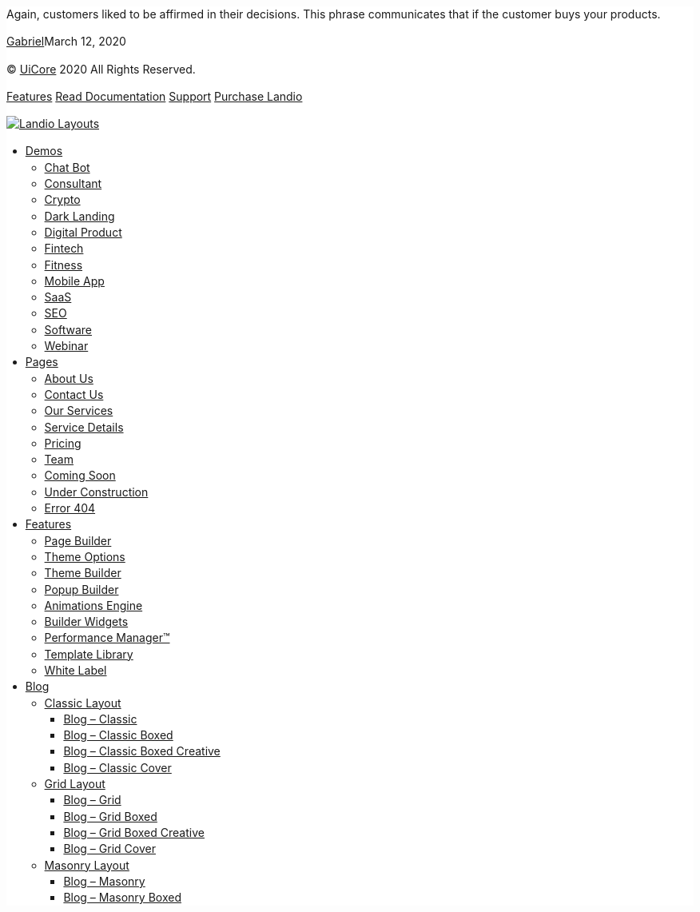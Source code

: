Again, customers liked to be affirmed in their decisions. This phrase communicates that if the customer buys your products.

[Gabriel](https://landio.uicore.co/layouts/author/admin/ "Posts by Gabriel")March 12, 2020

© [UiCore](https://uicore.co/) 2020 All Rights Reserved.

 

[Features](https://landio.uicore.co/?utm_campaign=Landio&utm_source=Demos&utm_medium=LinkHelper)   [Read Documentation](https://help.uicore.co/docs?utm_campaign=Landio&utm_source=Demos&utm_medium=LinkHelper)   [Support](https://help.uicore.co?utm_campaign=Landio&utm_source=Demos&utm_medium=LinkHelper)   [Purchase Landio](https://1.envato.market/B0Gvdx)

[![Landio Layouts](https://landio.uicore.co/layouts/wp-content/uploads/sites/15/2021/07/landio-logo.png)](https://landio.uicore.co/)

      

* [Demos](https://landio.uicore.co/#demos)
  + [Chat Bot](https://landio.uicore.co/chat-bot/)
  + [Consultant](https://landio.uicore.co/consultant/)
  + [Crypto](https://landio.uicore.co/crypto/)
  + [Dark Landing](https://landio.uicore.co/dark-landing-page/)
  + [Digital Product](https://landio.uicore.co/digital-product/)
  + [Fintech](https://landio.uicore.co/fintech/)
  + [Fitness](https://landio.uicore.co/fitness/)
  + [Mobile App](https://landio.uicore.co/mobile-app/)
  + [SaaS](https://landio.uicore.co/saas/)
  + [SEO](https://landio.uicore.co/seo/)
  + [Software](https://landio.uicore.co/software/)
  + [Webinar](https://landio.uicore.co/webinar/)
* [Pages](#)
  + [About Us](https://landio.uicore.co/pages/about-us/)
  + [Contact Us](https://landio.uicore.co/pages/contact-us/)
  + [Our Services](https://landio.uicore.co/pages/our-services/)
  + [Service Details](https://landio.uicore.co/pages/service-details/)
  + [Pricing](https://landio.uicore.co/pages/pricing-plan/)
  + [Team](https://landio.uicore.co/pages/team-member/)
  + [Coming Soon](https://landio.uicore.co/pages/coming-soon/)
  + [Under Construction](https://landio.uicore.co/pages/under-construction/)
  + [Error 404](https://landio.uicore.co/pages/404-2/)
* [Features](#)
  + [Page Builder](https://uicore.co/framework/page-builder/)
  + [Theme Options](https://uicore.co/framework/theme-options/)
  + [Theme Builder](https://uicore.co/framework/theme-builder/)
  + [Popup Builder](https://uicore.co/framework/popup-builder/)
  + [Animations Engine](https://uicore.co/framework/animations-engine/)
  + [Builder Widgets](https://uicore.co/framework/elements/)
  + [Performance Manager™](https://uicore.co/framework/performance/)
  + [Template Library](https://uicore.co/framework/template-library/)
  + [White Label](https://uicore.co/framework/white-label/)
* [Blog](#)
  + [Classic Layout](#)
    - [Blog – Classic](https://landio.uicore.co/layouts/blog/classic/)
    - [Blog – Classic Boxed](https://landio.uicore.co/layouts/blog/blog-classic-boxed/)
    - [Blog – Classic Boxed Creative](https://landio.uicore.co/layouts/blog/blog-classic-boxed-creative/)
    - [Blog – Classic Cover](https://landio.uicore.co/layouts/blog/blog-classic-cover/)
  + [Grid Layout](#)
    - [Blog – Grid](https://landio.uicore.co/layouts/blog/grid/)
    - [Blog – Grid Boxed](https://landio.uicore.co/layouts/blog/blog-grid-boxed/)
    - [Blog – Grid Boxed Creative](https://landio.uicore.co/layouts/blog/blog-grid-boxed-creative/)
    - [Blog – Grid Cover](https://landio.uicore.co/layouts/blog/blog-grid-cover/)
  + [Masonry Layout](#)
    - [Blog – Masonry](https://landio.uicore.co/layouts/blog/masonry/)
    - [Blog – Masonry Boxed](https://landio.uicore.co/layouts/blog/blog-masonry-boxed/)